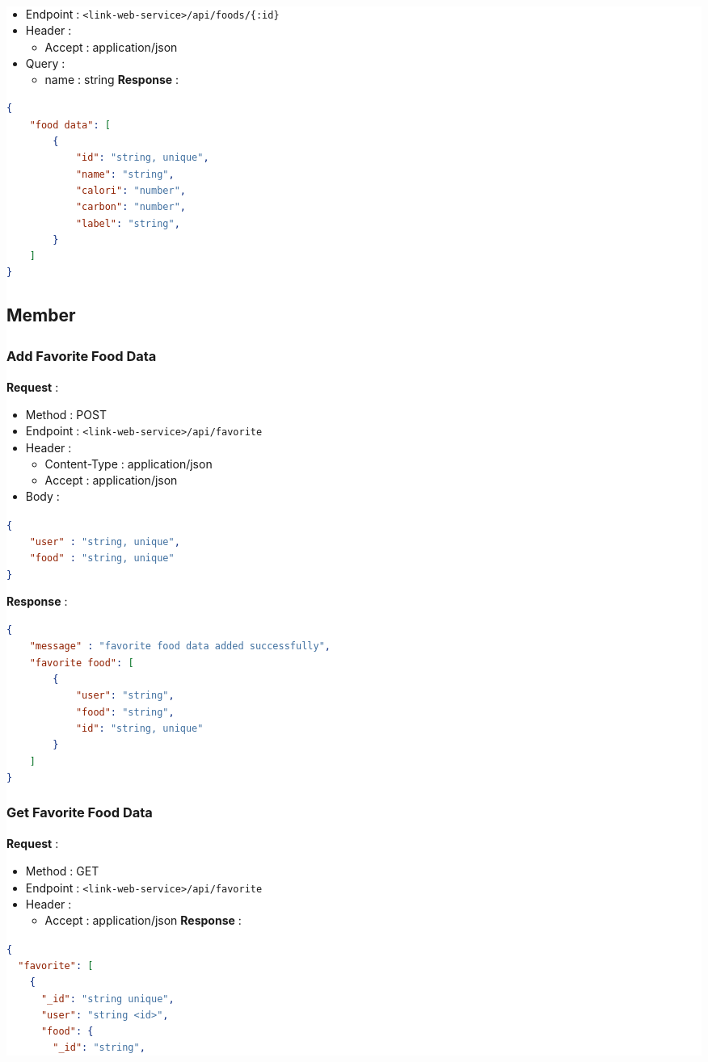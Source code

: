 - Endpoint : `<link-web-service>/api/foods/{:id}`
- Header : 
    - Accept : application/json
- Query :
    - name : string
**Response** :
```json
{
    "food data": [
        {
            "id": "string, unique",
            "name": "string",
            "calori": "number",
            "carbon": "number",
            "label": "string",
        }
    ]
}
```

## **Member**
### **Add Favorite Food Data**
**Request** :
- Method : POST
- Endpoint : `<link-web-service>/api/favorite`
- Header : 
    - Content-Type : application/json
    - Accept : application/json
- Body :
```json
{
    "user" : "string, unique", 
    "food" : "string, unique"
}
```
**Response** :
```json
{
    "message" : "favorite food data added successfully",
    "favorite food": [
        {
            "user": "string",
            "food": "string",
            "id": "string, unique"
        }
    ]
}
```
### **Get Favorite Food Data**
**Request** :
- Method : GET
- Endpoint : `<link-web-service>/api/favorite`
- Header : 
    - Accept : application/json
**Response** :
```json
{
  "favorite": [
    {
      "_id": "string unique",
      "user": "string <id>",
      "food": {
        "_id": "string",
```